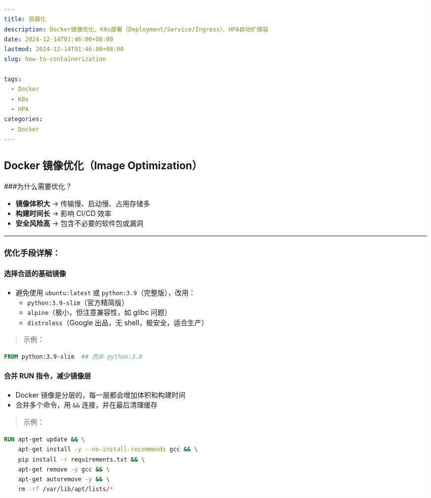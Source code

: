 ```yaml
---
title: 容器化
description: Docker镜像优化、K8s部署（Deployment/Service/Ingress）、HPA自动扩缩容
date: 2024-12-14T01:46:00+08:00
lastmod: 2024-12-14T01:46:00+08:00
slug: how-to-containerization

tags:
  - Docker
  - K8s
  - HPA
categories:
  - Docker
---
```


## Docker 镜像优化（Image Optimization）

###为什么需要优化？

- **镜像体积大** → 传输慢、启动慢、占用存储多
- **构建时间长** → 影响 CI/CD 效率
- **安全风险高** → 包含不必要的软件包或漏洞

---

### 优化手段详解：

#### 选择合适的基础镜像

- 避免使用 `ubuntu:latest` 或 `python:3.9`（完整版），改用：
  - `python:3.9-slim`（官方精简版）
  - `alpine`（极小，但注意兼容性，如 glibc 问题）
  - `distroless`（Google 出品，无 shell，极安全，适合生产）

> 示例：

```dockerfile
FROM python:3.9-slim  ## 而非 python:3.9
```

#### 合并 RUN 指令，减少镜像层

- Docker 镜像是分层的，每一层都会增加体积和构建时间
- 合并多个命令，用 `&&` 连接，并在最后清理缓存

> 示例：

```dockerfile
RUN apt-get update && \
    apt-get install -y --no-install-recommends gcc && \
    pip install -r requirements.txt && \
    apt-get remove -y gcc && \
    apt-get autoremove -y && \
    rm -rf /var/lib/apt/lists/*
```
